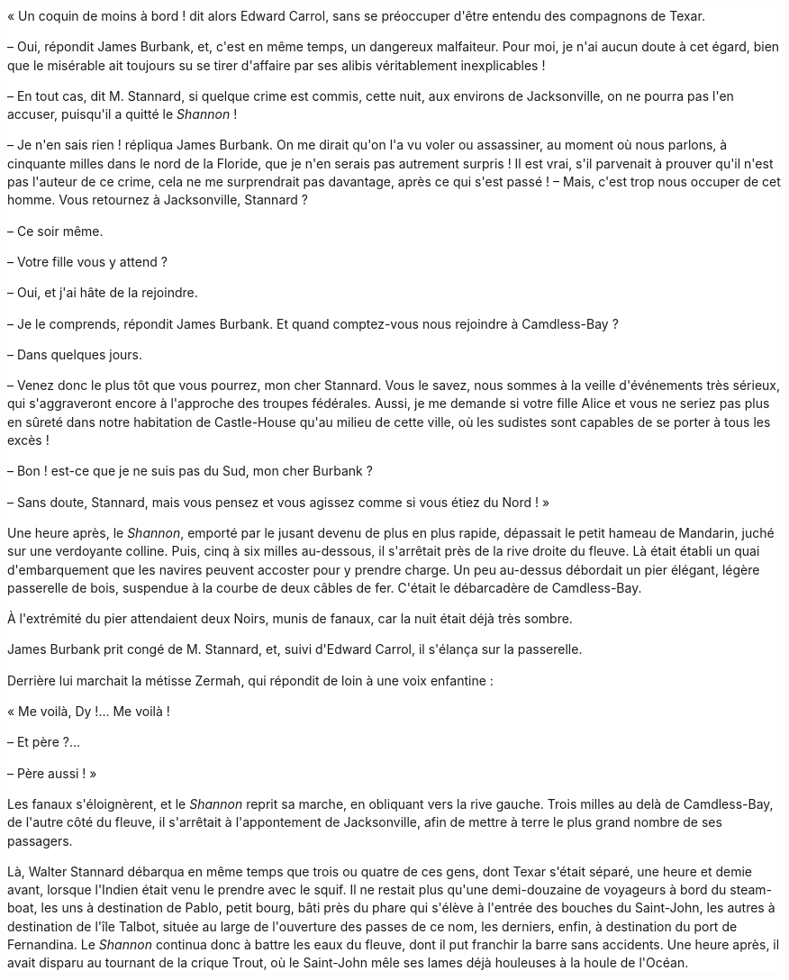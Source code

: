 « Un coquin de moins à bord ! dit alors Edward Carrol, sans se préoccuper d'être entendu des compagnons de Texar.

– Oui, répondit James Burbank, et, c'est en même temps, un dangereux malfaiteur. Pour moi, je n'ai aucun doute à cet égard, bien que le misérable ait toujours su se tirer d'affaire par ses alibis véritablement inexplicables !

– En tout cas, dit M. Stannard, si quelque crime est commis, cette nuit, aux environs de Jacksonville, on ne pourra pas l'en accuser, puisqu'il a quitté le *Shannon* !

– Je n'en sais rien ! répliqua James Burbank. On me dirait qu'on l'a vu voler ou assassiner, au moment où nous parlons, à cinquante milles dans le nord de la Floride, que je n'en serais pas autrement surpris ! Il est vrai, s'il parvenait à prouver qu'il n'est pas l'auteur de ce crime, cela ne me surprendrait pas davantage, après ce qui s'est passé ! – Mais, c'est trop nous occuper de cet homme. Vous retournez à Jacksonville, Stannard ?

– Ce soir même.

– Votre fille vous y attend ?

– Oui, et j'ai hâte de la rejoindre.

– Je le comprends, répondit James Burbank. Et quand comptez-vous nous rejoindre à Camdless-Bay ?

– Dans quelques jours.

– Venez donc le plus tôt que vous pourrez, mon cher Stannard. Vous le savez, nous sommes à la veille d'événements très sérieux, qui s'aggraveront encore à l'approche des troupes fédérales. Aussi, je me demande si votre fille Alice et vous ne seriez pas plus en sûreté dans notre habitation de Castle-House qu'au milieu de cette ville, où les sudistes sont capables de se porter à tous les excès !

– Bon ! est-ce que je ne suis pas du Sud, mon cher Burbank ?

– Sans doute, Stannard, mais vous pensez et vous agissez comme si vous étiez du Nord ! »

Une heure après, le *Shannon*, emporté par le jusant devenu de plus en plus rapide, dépassait le petit hameau de Mandarin, juché sur une verdoyante colline. Puis, cinq à six milles au-dessous, il s'arrêtait près de la rive droite du fleuve. Là était établi un quai d'embarquement que les navires peuvent accoster pour y prendre charge. Un peu au-dessus débordait un pier élégant, légère passerelle de bois, suspendue à la courbe de deux câbles de fer. C'était le débarcadère de Camdless-Bay.

À l'extrémité du pier attendaient deux Noirs, munis de fanaux, car la nuit était déjà très sombre.

James Burbank prit congé de M. Stannard, et, suivi d'Edward Carrol, il s'élança sur la passerelle.

Derrière lui marchait la métisse Zermah, qui répondit de loin à une voix enfantine :

« Me voilà, Dy !… Me voilà !

– Et père ?…

– Père aussi ! »

Les fanaux s'éloignèrent, et le *Shannon* reprit sa marche, en obliquant vers la rive gauche. Trois milles au delà de Camdless-Bay, de l'autre côté du fleuve, il s'arrêtait à l'appontement de Jacksonville, afin de mettre à terre le plus grand nombre de ses passagers.

Là, Walter Stannard débarqua en même temps que trois ou quatre de ces gens, dont Texar s'était séparé, une heure et demie avant, lorsque l'Indien était venu le prendre avec le squif. Il ne restait plus qu'une demi-douzaine de voyageurs à bord du steam-boat, les uns à destination de Pablo, petit bourg, bâti près du phare qui s'élève à l'entrée des bouches du Saint-John, les autres à destination de l'île Talbot, située au large de l'ouverture des passes de ce nom, les derniers, enfin, à destination du port de Fernandina. Le *Shannon* continua donc à battre les eaux du fleuve, dont il put franchir la barre sans accidents. Une heure après, il avait disparu au tournant de la crique Trout, où le Saint-John mêle ses lames déjà houleuses à la houle de l'Océan.
